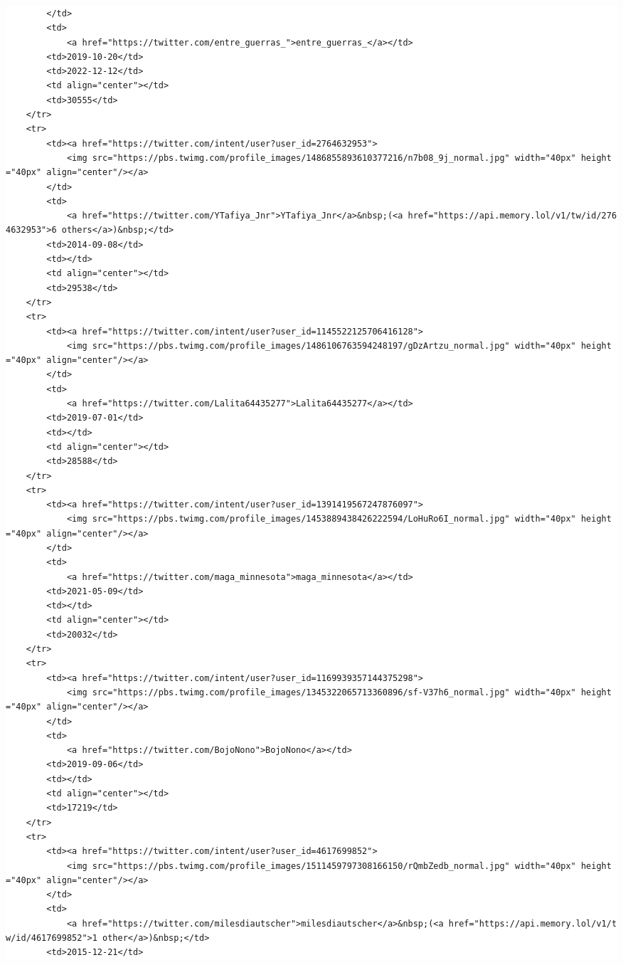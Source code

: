             </td>
            <td>
                <a href="https://twitter.com/entre_guerras_">entre_guerras_</a></td>
            <td>2019-10-20</td>
            <td>2022-12-12</td>
            <td align="center"></td>
            <td>30555</td>
        </tr>
        <tr>
            <td><a href="https://twitter.com/intent/user?user_id=2764632953">
                <img src="https://pbs.twimg.com/profile_images/1486855893610377216/n7b08_9j_normal.jpg" width="40px" height="40px" align="center"/></a>
            </td>
            <td>
                <a href="https://twitter.com/YTafiya_Jnr">YTafiya_Jnr</a>&nbsp;(<a href="https://api.memory.lol/v1/tw/id/2764632953">6 others</a>)&nbsp;</td>
            <td>2014-09-08</td>
            <td></td>
            <td align="center"></td>
            <td>29538</td>
        </tr>
        <tr>
            <td><a href="https://twitter.com/intent/user?user_id=1145522125706416128">
                <img src="https://pbs.twimg.com/profile_images/1486106763594248197/gDzArtzu_normal.jpg" width="40px" height="40px" align="center"/></a>
            </td>
            <td>
                <a href="https://twitter.com/Lalita64435277">Lalita64435277</a></td>
            <td>2019-07-01</td>
            <td></td>
            <td align="center"></td>
            <td>28588</td>
        </tr>
        <tr>
            <td><a href="https://twitter.com/intent/user?user_id=1391419567247876097">
                <img src="https://pbs.twimg.com/profile_images/1453889438426222594/LoHuRo6I_normal.jpg" width="40px" height="40px" align="center"/></a>
            </td>
            <td>
                <a href="https://twitter.com/maga_minnesota">maga_minnesota</a></td>
            <td>2021-05-09</td>
            <td></td>
            <td align="center"></td>
            <td>20032</td>
        </tr>
        <tr>
            <td><a href="https://twitter.com/intent/user?user_id=1169939357144375298">
                <img src="https://pbs.twimg.com/profile_images/1345322065713360896/sf-V37h6_normal.jpg" width="40px" height="40px" align="center"/></a>
            </td>
            <td>
                <a href="https://twitter.com/BojoNono">BojoNono</a></td>
            <td>2019-09-06</td>
            <td></td>
            <td align="center"></td>
            <td>17219</td>
        </tr>
        <tr>
            <td><a href="https://twitter.com/intent/user?user_id=4617699852">
                <img src="https://pbs.twimg.com/profile_images/1511459797308166150/rQmbZedb_normal.jpg" width="40px" height="40px" align="center"/></a>
            </td>
            <td>
                <a href="https://twitter.com/milesdiautscher">milesdiautscher</a>&nbsp;(<a href="https://api.memory.lol/v1/tw/id/4617699852">1 other</a>)&nbsp;</td>
            <td>2015-12-21</td>